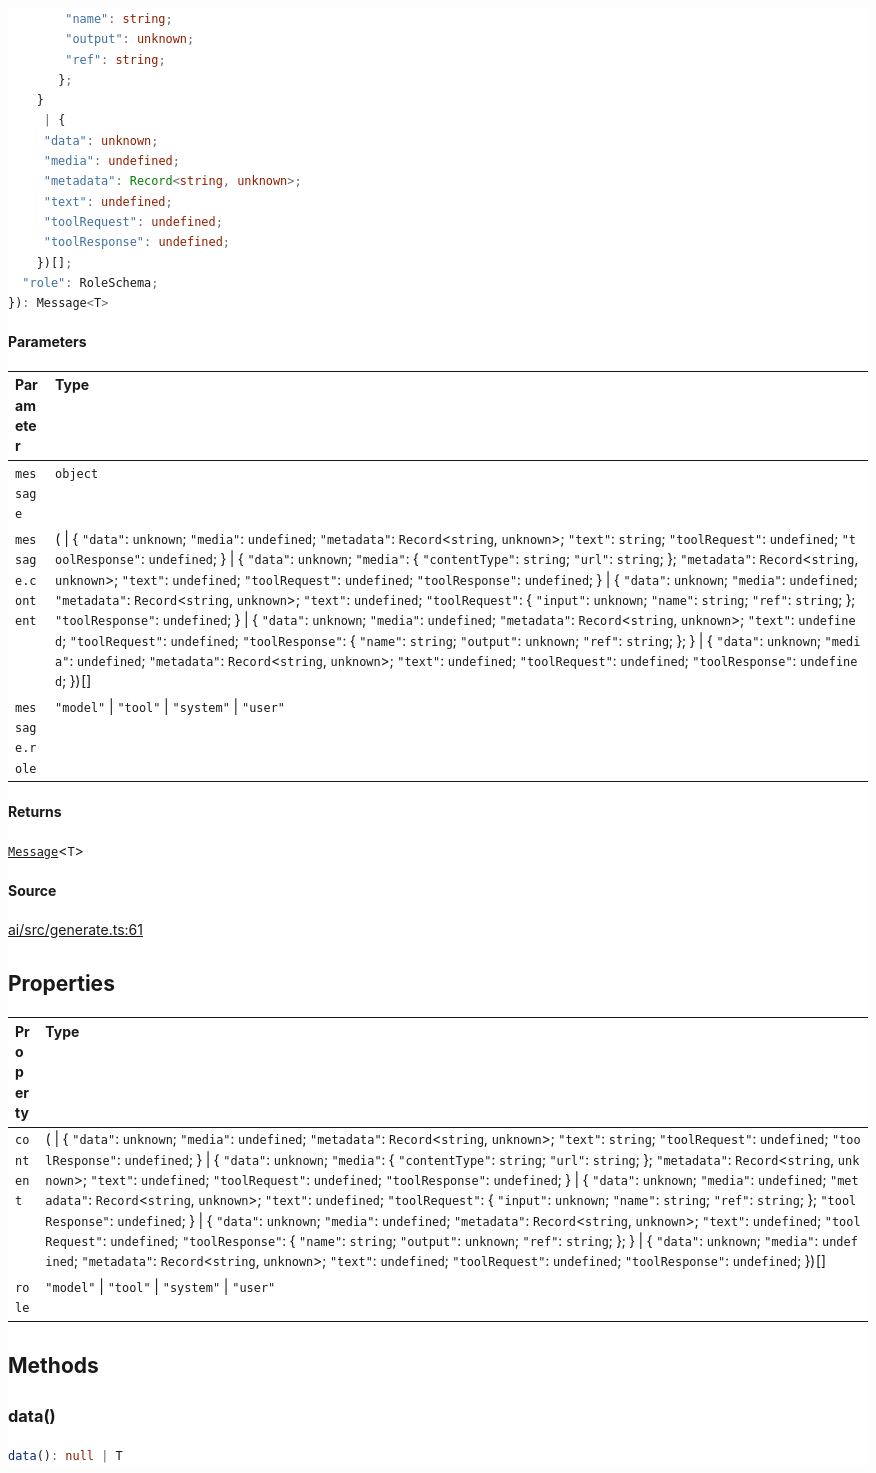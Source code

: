 ```ts
        "name": string;
        "output": unknown;
        "ref": string;
       };
    }
     | {
     "data": unknown;
     "media": undefined;
     "metadata": Record<string, unknown>;
     "text": undefined;
     "toolRequest": undefined;
     "toolResponse": undefined;
    })[];
  "role": RoleSchema;
}): Message<T>
```

#### Parameters

| Parameter | Type |
| :------ | :------ |
| `message` | `object` |
| `message.content` | ( \| \{ `"data"`: `unknown`; `"media"`: `undefined`; `"metadata"`: `Record`\<`string`, `unknown`\>; `"text"`: `string`; `"toolRequest"`: `undefined`; `"toolResponse"`: `undefined`; \} \| \{ `"data"`: `unknown`; `"media"`: \{ `"contentType"`: `string`; `"url"`: `string`; \}; `"metadata"`: `Record`\<`string`, `unknown`\>; `"text"`: `undefined`; `"toolRequest"`: `undefined`; `"toolResponse"`: `undefined`; \} \| \{ `"data"`: `unknown`; `"media"`: `undefined`; `"metadata"`: `Record`\<`string`, `unknown`\>; `"text"`: `undefined`; `"toolRequest"`: \{ `"input"`: `unknown`; `"name"`: `string`; `"ref"`: `string`; \}; `"toolResponse"`: `undefined`; \} \| \{ `"data"`: `unknown`; `"media"`: `undefined`; `"metadata"`: `Record`\<`string`, `unknown`\>; `"text"`: `undefined`; `"toolRequest"`: `undefined`; `"toolResponse"`: \{ `"name"`: `string`; `"output"`: `unknown`; `"ref"`: `string`; \}; \} \| \{ `"data"`: `unknown`; `"media"`: `undefined`; `"metadata"`: `Record`\<`string`, `unknown`\>; `"text"`: `undefined`; `"toolRequest"`: `undefined`; `"toolResponse"`: `undefined`; \})[] |
| `message.role` | `"model"` \| `"tool"` \| `"system"` \| `"user"` |

#### Returns

[`Message`](Message.md)\<`T`\>

#### Source

[ai/src/generate.ts:61](https://github.com/firebase/genkit/blob/9cb10ef63dd6659f1a31ffd2367b7efa8acc10e5/js/ai/src/generate.ts#L61)

## Properties

| Property | Type |
| :------ | :------ |
| `content` | ( \| \{ `"data"`: `unknown`; `"media"`: `undefined`; `"metadata"`: `Record`\<`string`, `unknown`\>; `"text"`: `string`; `"toolRequest"`: `undefined`; `"toolResponse"`: `undefined`; \} \| \{ `"data"`: `unknown`; `"media"`: \{ `"contentType"`: `string`; `"url"`: `string`; \}; `"metadata"`: `Record`\<`string`, `unknown`\>; `"text"`: `undefined`; `"toolRequest"`: `undefined`; `"toolResponse"`: `undefined`; \} \| \{ `"data"`: `unknown`; `"media"`: `undefined`; `"metadata"`: `Record`\<`string`, `unknown`\>; `"text"`: `undefined`; `"toolRequest"`: \{ `"input"`: `unknown`; `"name"`: `string`; `"ref"`: `string`; \}; `"toolResponse"`: `undefined`; \} \| \{ `"data"`: `unknown`; `"media"`: `undefined`; `"metadata"`: `Record`\<`string`, `unknown`\>; `"text"`: `undefined`; `"toolRequest"`: `undefined`; `"toolResponse"`: \{ `"name"`: `string`; `"output"`: `unknown`; `"ref"`: `string`; \}; \} \| \{ `"data"`: `unknown`; `"media"`: `undefined`; `"metadata"`: `Record`\<`string`, `unknown`\>; `"text"`: `undefined`; `"toolRequest"`: `undefined`; `"toolResponse"`: `undefined`; \})[] |
| `role` | `"model"` \| `"tool"` \| `"system"` \| `"user"` |

## Methods

### data()

```ts
data(): null | T
```
